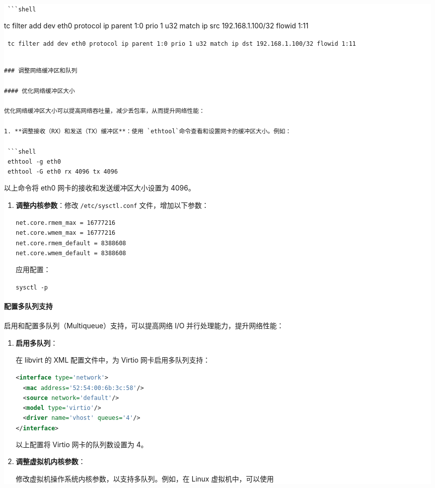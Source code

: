      ```shell

  tc filter add dev eth0 protocol ip parent 1:0 prio 1 u32 match ip src 192.168.1.100/32 flowid 1:11

     tc filter add dev eth0 protocol ip parent 1:0 prio 1 u32 match ip dst 192.168.1.100/32 flowid 1:11

  ```

### 调整网络缓冲区和队列

#### 优化网络缓冲区大小

优化网络缓冲区大小可以提高网络吞吐量，减少丢包率，从而提升网络性能：

1. **调整接收（RX）和发送（TX）缓冲区**：使用 `ethtool`命令查看和设置网卡的缓冲区大小。例如：

   ```shell
   ethtool -g eth0
   ethtool -G eth0 rx 4096 tx 4096
   ```

   以上命令将 eth0 网卡的接收和发送缓冲区大小设置为 4096。

1. **调整内核参数**：修改 `/etc/sysctl.conf` 文件，增加以下参数：

   ```shell
   net.core.rmem_max = 16777216
   net.core.wmem_max = 16777216
   net.core.rmem_default = 8388608
   net.core.wmem_default = 8388608
   ```

   应用配置：

   ```shell
   sysctl -p
   ```

#### 配置多队列支持

启用和配置多队列（Multiqueue）支持，可以提高网络 I/O 并行处理能力，提升网络性能：

1. **启用多队列**：

   在 libvirt 的 XML 配置文件中，为 Virtio 网卡启用多队列支持：

   ```xml
   <interface type='network'>
     <mac address='52:54:00:6b:3c:58'/>
     <source network='default'/>
     <model type='virtio'/>
     <driver name='vhost' queues='4'/>
   </interface>
   ```

   以上配置将 Virtio 网卡的队列数设置为 4。

2. **调整虚拟机内核参数**：

   修改虚拟机操作系统内核参数，以支持多队列。例如，在 Linux 虚拟机中，可以使用
